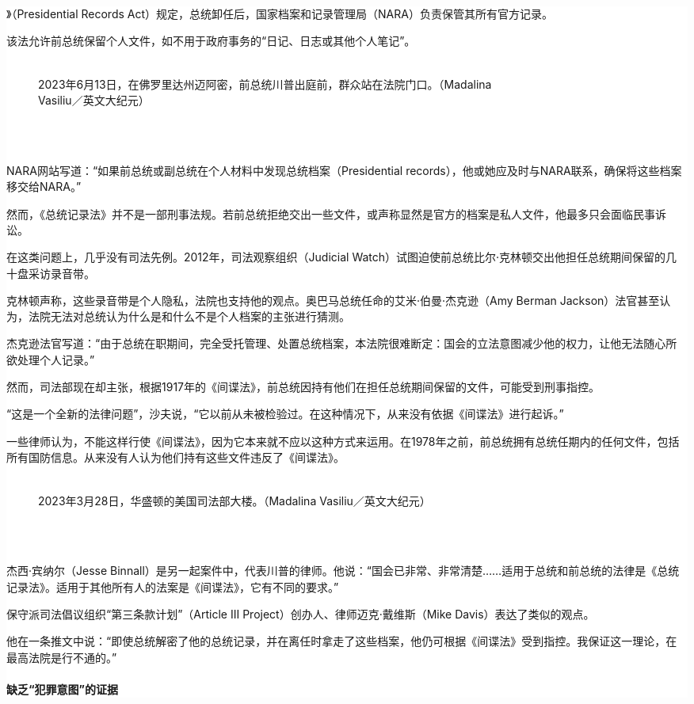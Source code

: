  》（Presidential Records Act）规定，总统卸任后，国家档案和记录管理局（NARA）负责保管其所有官方记录。
</p>
<p>
 该法允许前总统保留个人文件，如不用于政府事务的“日记、日志或其他个人笔记”。
</p>
<figure aria-describedby="caption-attachment-14015808" class="wp-caption aligncenter" id="attachment_14015808" style="width: 600px">
 <ok href="https://i.epochtimes.com/assets/uploads/2023/06/id14015808-06132023-DSC08855-trump.jpeg" target="_blank">
  <img alt="" class="size-medium_vertical wp-image-14015808" src="https://i.epochtimes.com/assets/uploads/2023/06/id14015808-06132023-DSC08855-trump-600x400.jpeg"/>
 </ok>
 <br/><figcaption class="wp-caption-text" id="caption-attachment-14015808">
  2023年6月13日，在佛罗里达州迈阿密，前总统川普出庭前，群众站在法院门口。（Madalina Vasiliu／英文大纪元）
 </figcaption><br/>
</figure><br/>
<p>
 NARA网站写道：“如果前总统或副总统在个人材料中发现总统档案（Presidential records），他或她应及时与NARA联系，确保将这些档案移交给NARA。”
</p>
<p>
 然而，《总统记录法》并不是一部刑事法规。若前总统拒绝交出一些文件，或声称显然是官方的档案是私人文件，他最多只会面临民事诉讼。
</p>
<p>
 在这类问题上，几乎没有司法先例。2012年，司法观察组织（Judicial Watch）试图迫使前总统比尔‧克林顿交出他担任总统期间保留的几十盘采访录音带。
</p>
<p>
 克林顿声称，这些录音带是个人隐私，法院也支持他的观点。奥巴马总统任命的艾米‧伯曼‧杰克逊（Amy Berman Jackson）法官甚至认为，法院无法对总统认为什么是和什么不是个人档案的主张进行猜测。
</p>
<p>
 杰克逊法官写道：“由于总统在职期间，完全受托管理、处置总统档案，本法院很难断定：国会的立法意图减少他的权力，让他无法随心所欲处理个人记录。”
</p>
<p>
 然而，司法部现在却主张，根据1917年的《间谍法》，前总统因持有他们在担任总统期间保留的文件，可能受到刑事指控。
</p>
<p>
 “这是一个全新的法律问题”，沙夫说，“它以前从未被检验过。在这种情况下，从来没有依据《间谍法》进行起诉。”
</p>
<p>
 一些律师认为，不能这样行使《间谍法》，因为它本来就不应以这种方式来运用。在1978年之前，前总统拥有总统任期内的任何文件，包括所有国防信息。从来没有人认为他们持有这些文件违反了《间谍法》。
</p>
<figure aria-describedby="caption-attachment-14015809" class="wp-caption aligncenter" id="attachment_14015809" style="width: 600px">
 <ok href="https://i.epochtimes.com/assets/uploads/2023/06/id14015809-EpochImages-1945438842.jpeg" target="_blank">
  <img alt="" class="size-medium_vertical wp-image-14015809" src="https://i.epochtimes.com/assets/uploads/2023/06/id14015809-EpochImages-1945438842-600x400.jpeg"/>
 </ok>
 <br/><figcaption class="wp-caption-text" id="caption-attachment-14015809">
  2023年3月28日，华盛顿的美国司法部大楼。（Madalina Vasiliu／英文大纪元）
 </figcaption><br/>
</figure><br/>
<p>
 杰西‧宾纳尔（Jesse Binnall）是另一起案件中，代表川普的律师。他说：“国会已非常、非常清楚……适用于总统和前总统的法律是《总统记录法》。适用于其他所有人的法案是《间谍法》，它有不同的要求。”
</p>
<p>
 保守派司法倡议组织“第三条款计划”（Article III Project）创办人、律师迈克‧戴维斯（Mike Davis）表达了类似的观点。
</p>
<p>
 他在一条推文中说：“即使总统解密了他的总统记录，并在离任时拿走了这些档案，他仍可根据《间谍法》受到指控。我保证这一理论，在最高法院是行不通的。”
</p>
<h4>
 缺乏“犯罪意图”的证据